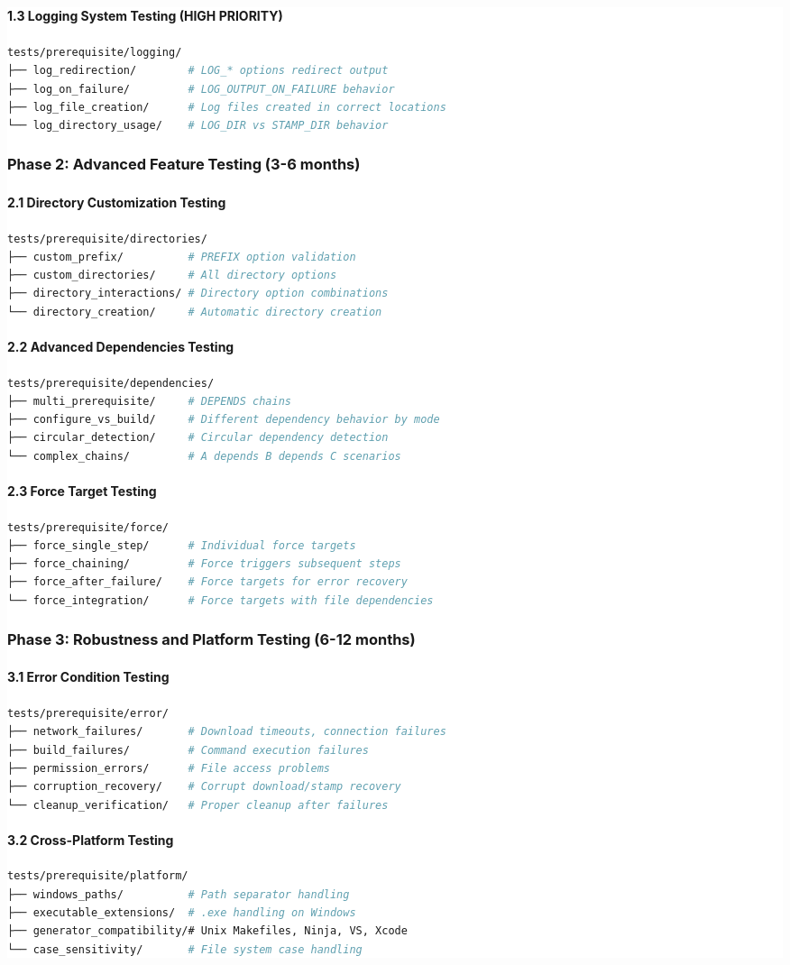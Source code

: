 #### 1.3 Logging System Testing (HIGH PRIORITY)
```bash
tests/prerequisite/logging/
├── log_redirection/        # LOG_* options redirect output
├── log_on_failure/         # LOG_OUTPUT_ON_FAILURE behavior
├── log_file_creation/      # Log files created in correct locations
└── log_directory_usage/    # LOG_DIR vs STAMP_DIR behavior
```

### Phase 2: Advanced Feature Testing (3-6 months)

#### 2.1 Directory Customization Testing
```bash
tests/prerequisite/directories/
├── custom_prefix/          # PREFIX option validation
├── custom_directories/     # All directory options
├── directory_interactions/ # Directory option combinations
└── directory_creation/     # Automatic directory creation
```

#### 2.2 Advanced Dependencies Testing  
```bash
tests/prerequisite/dependencies/
├── multi_prerequisite/     # DEPENDS chains
├── configure_vs_build/     # Different dependency behavior by mode
├── circular_detection/     # Circular dependency detection
└── complex_chains/         # A depends B depends C scenarios
```

#### 2.3 Force Target Testing
```bash
tests/prerequisite/force/
├── force_single_step/      # Individual force targets
├── force_chaining/         # Force triggers subsequent steps
├── force_after_failure/    # Force targets for error recovery
└── force_integration/      # Force targets with file dependencies
```

### Phase 3: Robustness and Platform Testing (6-12 months)

#### 3.1 Error Condition Testing
```bash
tests/prerequisite/error/
├── network_failures/       # Download timeouts, connection failures
├── build_failures/         # Command execution failures
├── permission_errors/      # File access problems
├── corruption_recovery/    # Corrupt download/stamp recovery
└── cleanup_verification/   # Proper cleanup after failures
```

#### 3.2 Cross-Platform Testing
```bash
tests/prerequisite/platform/
├── windows_paths/          # Path separator handling
├── executable_extensions/  # .exe handling on Windows
├── generator_compatibility/# Unix Makefiles, Ninja, VS, Xcode
└── case_sensitivity/       # File system case handling
```
